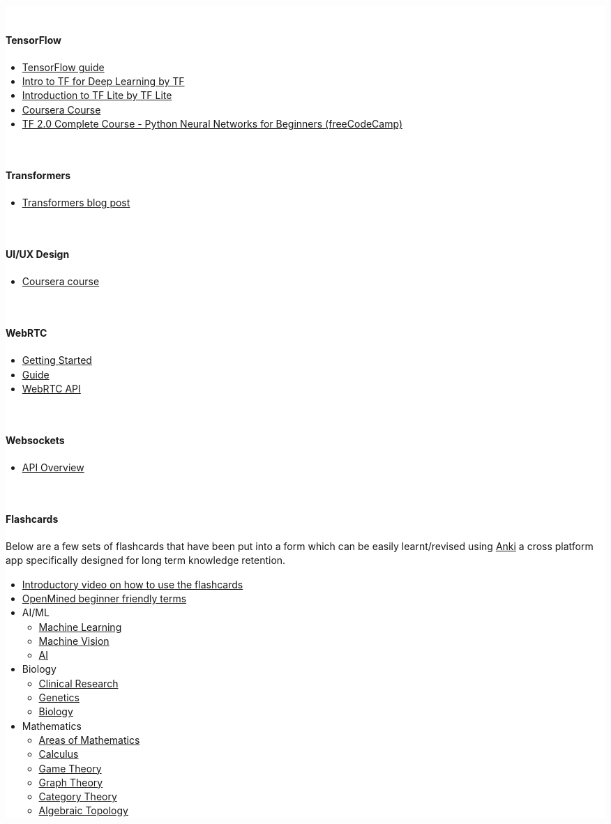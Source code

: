 <br>

#### TensorFlow
- [TensorFlow guide](https://www.tensorflow.org/guide)
- [Intro to TF for Deep Learning by TF](udacity.com/course/intro-to-tensorflow-for-deep-learning--ud187)
- [Introduction to TF Lite by TF Lite](https://www.udacity.com/course/intro-to-tensorflow-lite--ud190)
- [Coursera Course](https://www.coursera.org/specializations/tensorflow-in-practice)
- [TF 2.0 Complete Course - Python Neural Networks for Beginners (freeCodeCamp)](https://youtu.be/tPYj3fFJGjk)

<br>

#### Transformers
- [Transformers blog post](http://www.peterbloem.nl/blog/transformers)

<br>

#### UI/UX Design
- [Coursera course](https://www.coursera.org/specializations/ui-ux-design)

<br>

#### WebRTC
- [Getting Started](https://www.html5rocks.com/en/tutorials/webrtc/basics/)
- [Guide](https://webrtc.org/getting-started/overview)
- [WebRTC API](https://developer.mozilla.org/en-US/docs/Web/API/WebRTC_API)

<br>

#### Websockets
- [API Overview](https://developer.mozilla.org/en-US/docs/Web/API/WebSockets_API)

<br>

#### Flashcards
Below are a few sets of flashcards that have been put into a form which can be easily learnt/revised using [Anki](https://apps.ankiweb.net/) a cross platform app specifically designed for long term knowledge retention.

- [Introductory video on how to use the flashcards](https://www.youtube.com/watch?v=Dji_h7PILrw)
- [OpenMined beginner friendly terms](https://www.darigovresearch.com/beginner-friendly-openmined-terms-flashcards)
- AI/ML
  - [Machine Learning](https://www.darigovresearch.com/google-machine-learning-glossary-flashcards)
  - [Machine Vision](https://www.darigovresearch.com/wikipedia-glossary-of-machine-vision-flashcards)
  - [AI](https://www.darigovresearch.com/wikipedia-glossary-of-artificial-intelligence-flashcards)
- Biology
  - [Clinical Research](https://www.darigovresearch.com/wikipedia-glossary-of-clinical-research-flashcards)
  - [Genetics](https://www.darigovresearch.com/wikipedia-glossary-of-genetics-flashcards)
  - [Biology](https://www.darigovresearch.com/wikipedia-glossary-of-biology-flashcards)
- Mathematics
  - [Areas of Mathematics](https://www.darigovresearch.com/wikipedia-glossary-of-areas-of-mathematics-flashcards)
  - [Calculus](https://www.darigovresearch.com/wikipedia-glossary-of-calculus-flashcards)
  - [Game Theory](https://www.darigovresearch.com/wikipedia-glossary-of-game-theory-flashcards)
  - [Graph Theory](https://www.darigovresearch.com/wikipedia-glossary-of-graph-theory-terms-flashcards)
  - [Category Theory](https://www.darigovresearch.com/wikipedia-glossary-of-category-theory-flashcards)
  - [Algebraic Topology](https://www.darigovresearch.com/wikipedia-glossary-of-algebraic-topology-flashcards)
